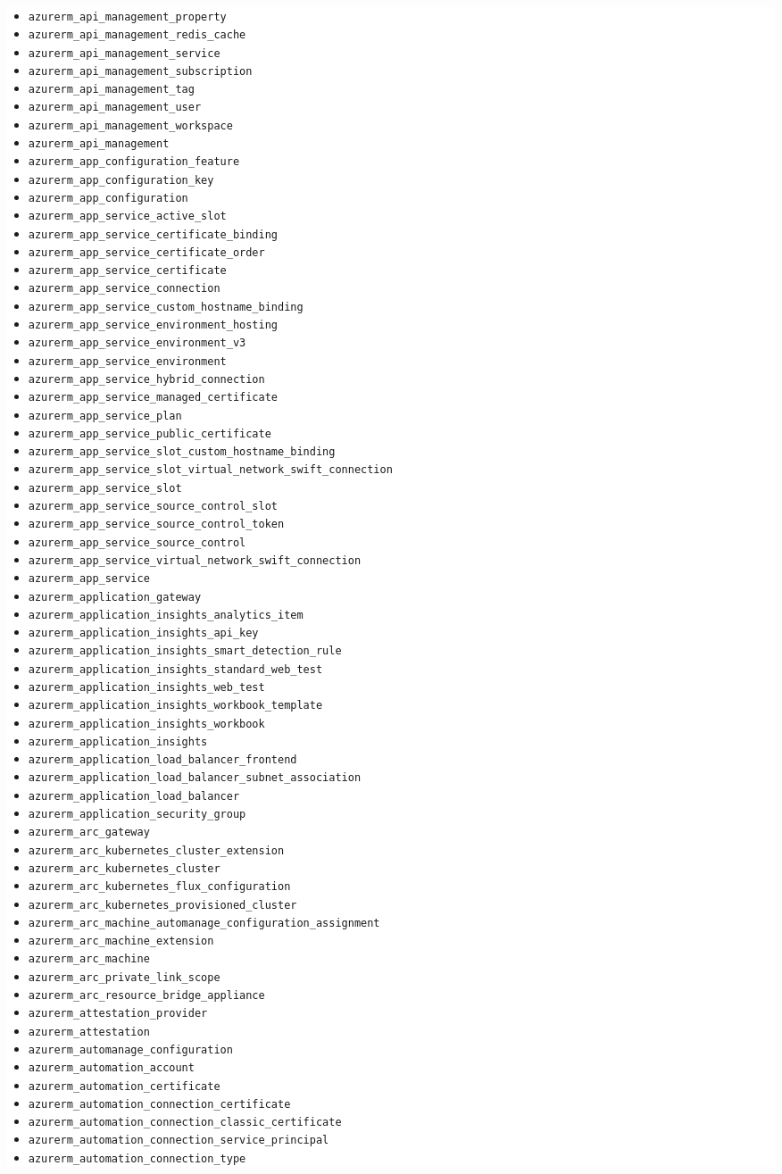 - `azurerm_api_management_property`
- `azurerm_api_management_redis_cache`
- `azurerm_api_management_service`
- `azurerm_api_management_subscription`
- `azurerm_api_management_tag`
- `azurerm_api_management_user`
- `azurerm_api_management_workspace`
- `azurerm_api_management`
- `azurerm_app_configuration_feature`
- `azurerm_app_configuration_key`
- `azurerm_app_configuration`
- `azurerm_app_service_active_slot`
- `azurerm_app_service_certificate_binding`
- `azurerm_app_service_certificate_order`
- `azurerm_app_service_certificate`
- `azurerm_app_service_connection`
- `azurerm_app_service_custom_hostname_binding`
- `azurerm_app_service_environment_hosting`
- `azurerm_app_service_environment_v3`
- `azurerm_app_service_environment`
- `azurerm_app_service_hybrid_connection`
- `azurerm_app_service_managed_certificate`
- `azurerm_app_service_plan`
- `azurerm_app_service_public_certificate`
- `azurerm_app_service_slot_custom_hostname_binding`
- `azurerm_app_service_slot_virtual_network_swift_connection`
- `azurerm_app_service_slot`
- `azurerm_app_service_source_control_slot`
- `azurerm_app_service_source_control_token`
- `azurerm_app_service_source_control`
- `azurerm_app_service_virtual_network_swift_connection`
- `azurerm_app_service`
- `azurerm_application_gateway`
- `azurerm_application_insights_analytics_item`
- `azurerm_application_insights_api_key`
- `azurerm_application_insights_smart_detection_rule`
- `azurerm_application_insights_standard_web_test`
- `azurerm_application_insights_web_test`
- `azurerm_application_insights_workbook_template`
- `azurerm_application_insights_workbook`
- `azurerm_application_insights`
- `azurerm_application_load_balancer_frontend`
- `azurerm_application_load_balancer_subnet_association`
- `azurerm_application_load_balancer`
- `azurerm_application_security_group`
- `azurerm_arc_gateway`
- `azurerm_arc_kubernetes_cluster_extension`
- `azurerm_arc_kubernetes_cluster`
- `azurerm_arc_kubernetes_flux_configuration`
- `azurerm_arc_kubernetes_provisioned_cluster`
- `azurerm_arc_machine_automanage_configuration_assignment`
- `azurerm_arc_machine_extension`
- `azurerm_arc_machine`
- `azurerm_arc_private_link_scope`
- `azurerm_arc_resource_bridge_appliance`
- `azurerm_attestation_provider`
- `azurerm_attestation`
- `azurerm_automanage_configuration`
- `azurerm_automation_account`
- `azurerm_automation_certificate`
- `azurerm_automation_connection_certificate`
- `azurerm_automation_connection_classic_certificate`
- `azurerm_automation_connection_service_principal`
- `azurerm_automation_connection_type`